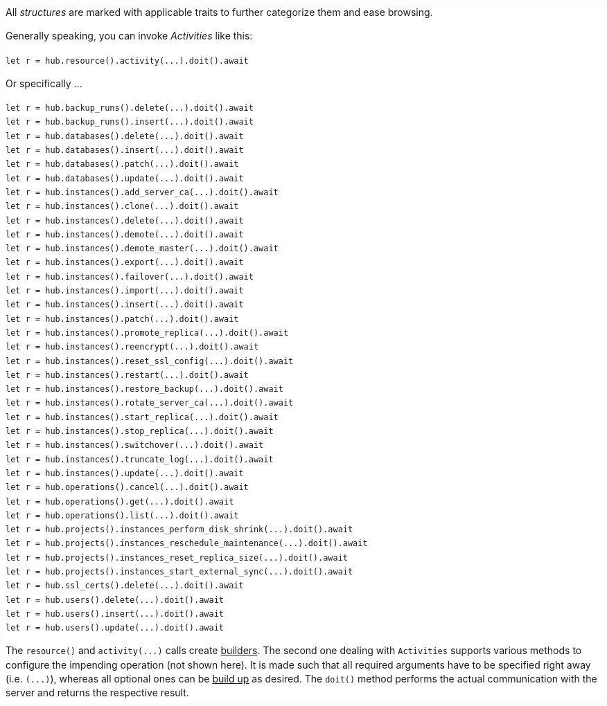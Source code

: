 All *structures* are marked with applicable traits to further categorize them and ease browsing.

Generally speaking, you can invoke *Activities* like this:

```Rust,ignore
let r = hub.resource().activity(...).doit().await
```

Or specifically ...

```ignore
let r = hub.backup_runs().delete(...).doit().await
let r = hub.backup_runs().insert(...).doit().await
let r = hub.databases().delete(...).doit().await
let r = hub.databases().insert(...).doit().await
let r = hub.databases().patch(...).doit().await
let r = hub.databases().update(...).doit().await
let r = hub.instances().add_server_ca(...).doit().await
let r = hub.instances().clone(...).doit().await
let r = hub.instances().delete(...).doit().await
let r = hub.instances().demote(...).doit().await
let r = hub.instances().demote_master(...).doit().await
let r = hub.instances().export(...).doit().await
let r = hub.instances().failover(...).doit().await
let r = hub.instances().import(...).doit().await
let r = hub.instances().insert(...).doit().await
let r = hub.instances().patch(...).doit().await
let r = hub.instances().promote_replica(...).doit().await
let r = hub.instances().reencrypt(...).doit().await
let r = hub.instances().reset_ssl_config(...).doit().await
let r = hub.instances().restart(...).doit().await
let r = hub.instances().restore_backup(...).doit().await
let r = hub.instances().rotate_server_ca(...).doit().await
let r = hub.instances().start_replica(...).doit().await
let r = hub.instances().stop_replica(...).doit().await
let r = hub.instances().switchover(...).doit().await
let r = hub.instances().truncate_log(...).doit().await
let r = hub.instances().update(...).doit().await
let r = hub.operations().cancel(...).doit().await
let r = hub.operations().get(...).doit().await
let r = hub.operations().list(...).doit().await
let r = hub.projects().instances_perform_disk_shrink(...).doit().await
let r = hub.projects().instances_reschedule_maintenance(...).doit().await
let r = hub.projects().instances_reset_replica_size(...).doit().await
let r = hub.projects().instances_start_external_sync(...).doit().await
let r = hub.ssl_certs().delete(...).doit().await
let r = hub.users().delete(...).doit().await
let r = hub.users().insert(...).doit().await
let r = hub.users().update(...).doit().await
```

The `resource()` and `activity(...)` calls create [builders][builder-pattern]. The second one dealing with `Activities`
supports various methods to configure the impending operation (not shown here). It is made such that all required arguments have to be
specified right away (i.e. `(...)`), whereas all optional ones can be [build up][builder-pattern] as desired.
The `doit()` method performs the actual communication with the server and returns the respective result.


[wiki-pod]: http://en.wikipedia.org/wiki/Plain_old_data_structure
[builder-pattern]: http://en.wikipedia.org/wiki/Builder_pattern
[google-go-api]: https://github.com/google/google-api-go-client
[repo-license]: https://github.com/Byron/google-apis-rsblob/main/LICENSE.md